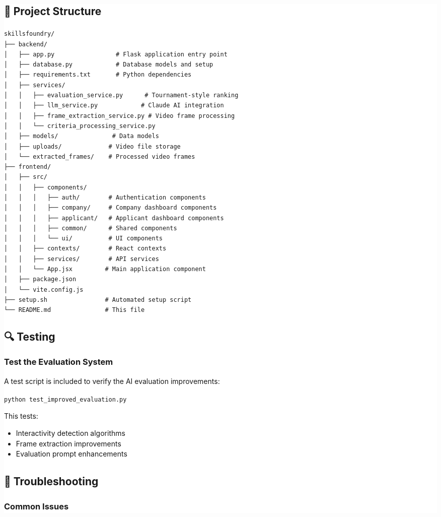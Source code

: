 ## 📁 Project Structure

```
skillsfoundry/
├── backend/
│   ├── app.py                 # Flask application entry point
│   ├── database.py            # Database models and setup
│   ├── requirements.txt       # Python dependencies
│   ├── services/
│   │   ├── evaluation_service.py      # Tournament-style ranking
│   │   ├── llm_service.py            # Claude AI integration
│   │   ├── frame_extraction_service.py # Video frame processing
│   │   └── criteria_processing_service.py
│   ├── models/               # Data models
│   ├── uploads/             # Video file storage
│   └── extracted_frames/    # Processed video frames
├── frontend/
│   ├── src/
│   │   ├── components/
│   │   │   ├── auth/        # Authentication components
│   │   │   ├── company/     # Company dashboard components
│   │   │   ├── applicant/   # Applicant dashboard components
│   │   │   ├── common/      # Shared components
│   │   │   └── ui/          # UI components
│   │   ├── contexts/        # React contexts
│   │   ├── services/        # API services
│   │   └── App.jsx         # Main application component
│   ├── package.json
│   └── vite.config.js
├── setup.sh                # Automated setup script
└── README.md               # This file
```

## 🔍 Testing

### Test the Evaluation System

A test script is included to verify the AI evaluation improvements:

```bash
python test_improved_evaluation.py
```

This tests:
- Interactivity detection algorithms
- Frame extraction improvements
- Evaluation prompt enhancements

## 🚨 Troubleshooting

### Common Issues
